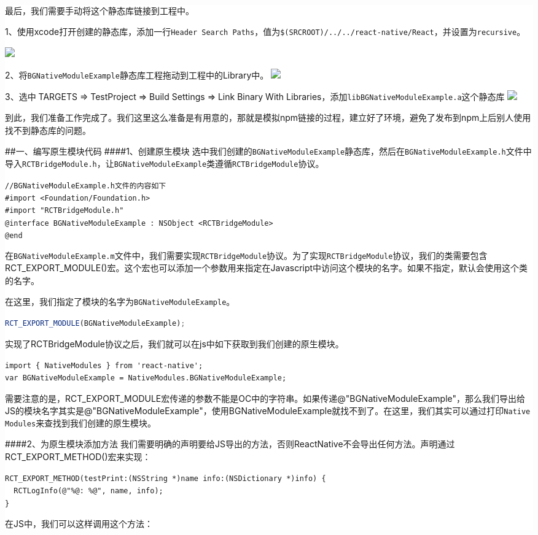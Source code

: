 
最后，我们需要手动将这个静态库链接到工程中。

1、使用xcode打开创建的静态库，添加一行`Header Search Paths`，值为`$(SRCROOT)/../../react-native/React`，并设置为`recursive`。

![](http://ww2.sinaimg.cn/large/7746cd07jw1f3h69rwj3oj212s0r7dm6.jpg)

2、将`BGNativeModuleExample`静态库工程拖动到工程中的Library中。
![](http://ww1.sinaimg.cn/large/7746cd07jw1f3o30vl8wjj20xq0fawi3.jpg)

3、选中 TARGETS => TestProject => Build Settings => Link Binary With Libraries，添加`libBGNativeModuleExample.a`这个静态库
![](http://ww3.sinaimg.cn/large/7746cd07jw1f3o2v5wrgyj212r0hgq72.jpg)

到此，我们准备工作完成了。我们这里这么准备是有用意的，那就是模拟npm链接的过程，建立好了环境，避免了发布到npm上后别人使用找不到静态库的问题。

##一、编写原生模块代码
####1、创建原生模块
选中我们创建的`BGNativeModuleExample`静态库，然后在`BGNativeModuleExample.h`文件中导入`RCTBridgeModule.h`，让`BGNativeModuleExample`类遵循`RCTBridgeModule`协议。

```objc
//BGNativeModuleExample.h文件的内容如下
#import <Foundation/Foundation.h>
#import "RCTBridgeModule.h"
@interface BGNativeModuleExample : NSObject <RCTBridgeModule>
@end
```
在`BGNativeModuleExample.m`文件中，我们需要实现`RCTBridgeModule`协议。为了实现`RCTBridgeModule`协议，我们的类需要包含RCT_EXPORT_MODULE()宏。这个宏也可以添加一个参数用来指定在Javascript中访问这个模块的名字。如果不指定，默认会使用这个类的名字。

在这里，我们指定了模块的名字为`BGNativeModuleExample`。

```js
RCT_EXPORT_MODULE(BGNativeModuleExample);
```

实现了RCTBridgeModule协议之后，我们就可以在js中如下获取到我们创建的原生模块。

```
import { NativeModules } from 'react-native';
var BGNativeModuleExample = NativeModules.BGNativeModuleExample;
```

需要注意的是，RCT_EXPORT_MODULE宏传递的参数不能是OC中的字符串。如果传递@"BGNativeModuleExample"，那么我们导出给JS的模块名字其实是@"BGNativeModuleExample"，使用BGNativeModuleExample就找不到了。在这里，我们其实可以通过打印`NativeModules`来查找到我们创建的原生模块。

####2、为原生模块添加方法
我们需要明确的声明要给JS导出的方法，否则ReactNative不会导出任何方法。声明通过RCT_EXPORT_METHOD()宏来实现：

```objc
RCT_EXPORT_METHOD(testPrint:(NSString *)name info:(NSDictionary *)info) {
  RCTLogInfo(@"%@: %@", name, info);
}
```
在JS中，我们可以这样调用这个方法：
